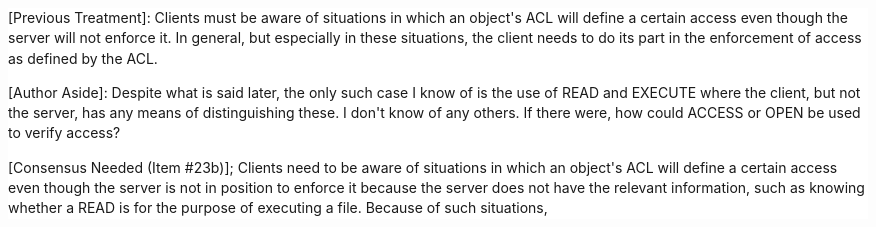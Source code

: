 \[Previous Treatment]: Clients must be aware of situations
in which an object's
ACL will define a certain access even though the server
will not enforce it. In general, but especially in these
situations, the client needs to do its part in the
enforcement of access as defined by the ACL.

\[Author Aside]:  Despite what is said later,
the only such case I know of is the use of READ and EXECUTE
where the client, but not the server, has any means of
distinguishing these.   I don't know of any others.
If there were,
how could ACCESS or OPEN be used to verify access?

\[Consensus Needed (Item #23b)];
Clients need to be aware of situations in which an object's
ACL will define a certain access even though the server
is not in position to enforce it because the server does
not have the relevant information, such as knowing whether a
READ is for the purpose of executing a file.
Because of such situations,
